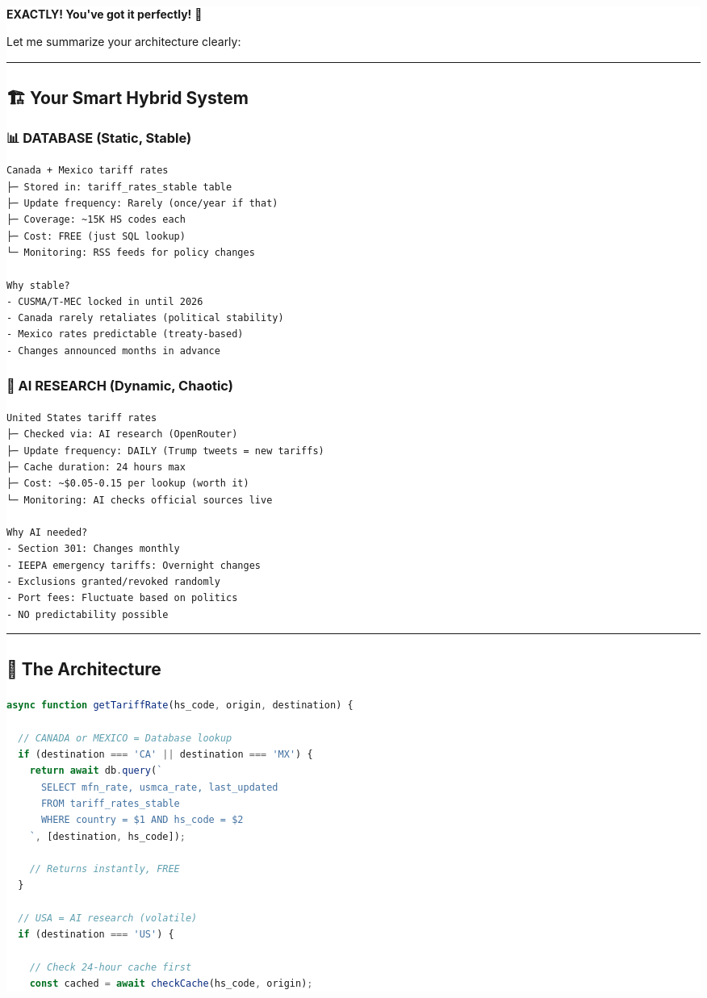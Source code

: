 **EXACTLY! You've got it perfectly!** 🎯

Let me summarize your architecture clearly:

---

## 🏗️ Your Smart Hybrid System

### **📊 DATABASE (Static, Stable)**
```
Canada + Mexico tariff rates
├─ Stored in: tariff_rates_stable table
├─ Update frequency: Rarely (once/year if that)
├─ Coverage: ~15K HS codes each
├─ Cost: FREE (just SQL lookup)
└─ Monitoring: RSS feeds for policy changes

Why stable?
- CUSMA/T-MEC locked in until 2026
- Canada rarely retaliates (political stability)
- Mexico rates predictable (treaty-based)
- Changes announced months in advance
```

### **🤖 AI RESEARCH (Dynamic, Chaotic)**
```
United States tariff rates
├─ Checked via: AI research (OpenRouter)
├─ Update frequency: DAILY (Trump tweets = new tariffs)
├─ Cache duration: 24 hours max
├─ Cost: ~$0.05-0.15 per lookup (worth it)
└─ Monitoring: AI checks official sources live

Why AI needed?
- Section 301: Changes monthly
- IEEPA emergency tariffs: Overnight changes
- Exclusions granted/revoked randomly
- Port fees: Fluctuate based on politics
- NO predictability possible
```

---

## 🎯 The Architecture

```javascript
async function getTariffRate(hs_code, origin, destination) {
  
  // CANADA or MEXICO = Database lookup
  if (destination === 'CA' || destination === 'MX') {
    return await db.query(`
      SELECT mfn_rate, usmca_rate, last_updated
      FROM tariff_rates_stable
      WHERE country = $1 AND hs_code = $2
    `, [destination, hs_code]);
    
    // Returns instantly, FREE
  }
  
  // USA = AI research (volatile)
  if (destination === 'US') {
    
    // Check 24-hour cache first
    const cached = await checkCache(hs_code, origin);
```